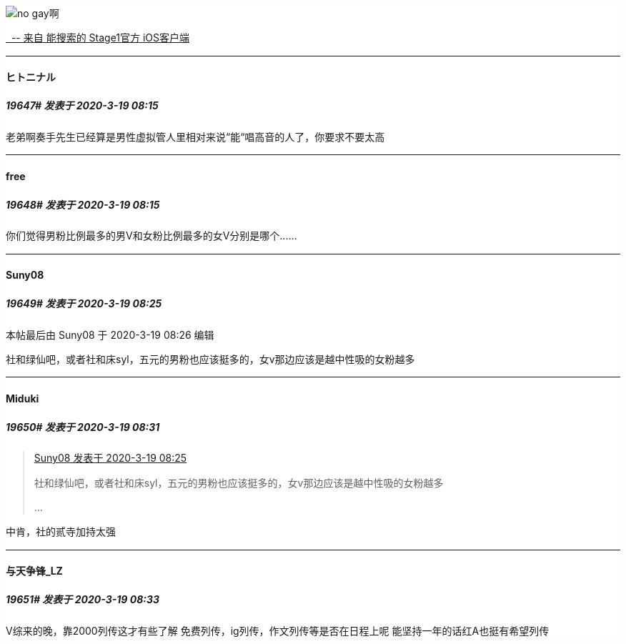 
<img src="https://static.saraba1st.com/image/smiley/face2017/067.png" referrerpolicy="no-referrer">no gay啊

[  -- 来自 能搜索的 Stage1官方 iOS客户端](https://itunes.apple.com/fi/app/saraba1st/id1221237470?mt=8)


-----

####  ヒトニナル  
##### 19647#       发表于 2020-3-19 08:15


老弟啊奏手先生已经算是男性虚拟管人里相对来说“能“唱高音的人了，你要求不要太高


-----

####  free  
##### 19648#       发表于 2020-3-19 08:15


你们觉得男粉比例最多的男V和女粉比例最多的女V分别是哪个......


-----

####  Suny08  
##### 19649#       发表于 2020-3-19 08:25


 本帖最后由 Suny08 于 2020-3-19 08:26 编辑 

社和绿仙吧，或者社和床syl，五元的男粉也应该挺多的，女v那边应该是越中性吸的女粉越多


-----

####  Miduki  
##### 19650#       发表于 2020-3-19 08:31


<blockquote><a href="httphttps://bbs.saraba1st.com/2b/forum.php?mod=redirect&amp;goto=findpost&amp;pid=46794566&amp;ptid=1907975" target="_blank">Suny08 发表于 2020-3-19 08:25</a>

社和绿仙吧，或者社和床syl，五元的男粉也应该挺多的，女v那边应该是越中性吸的女粉越多

 ...</blockquote>
中肯，社的贰寺加持太强


-----

####  与天争锋_LZ  
##### 19651#       发表于 2020-3-19 08:33


V综来的晚，靠2000列传这才有些了解
免费列传，ig列传，作文列传等是否在日程上呢
能坚持一年的话红A也挺有希望列传
